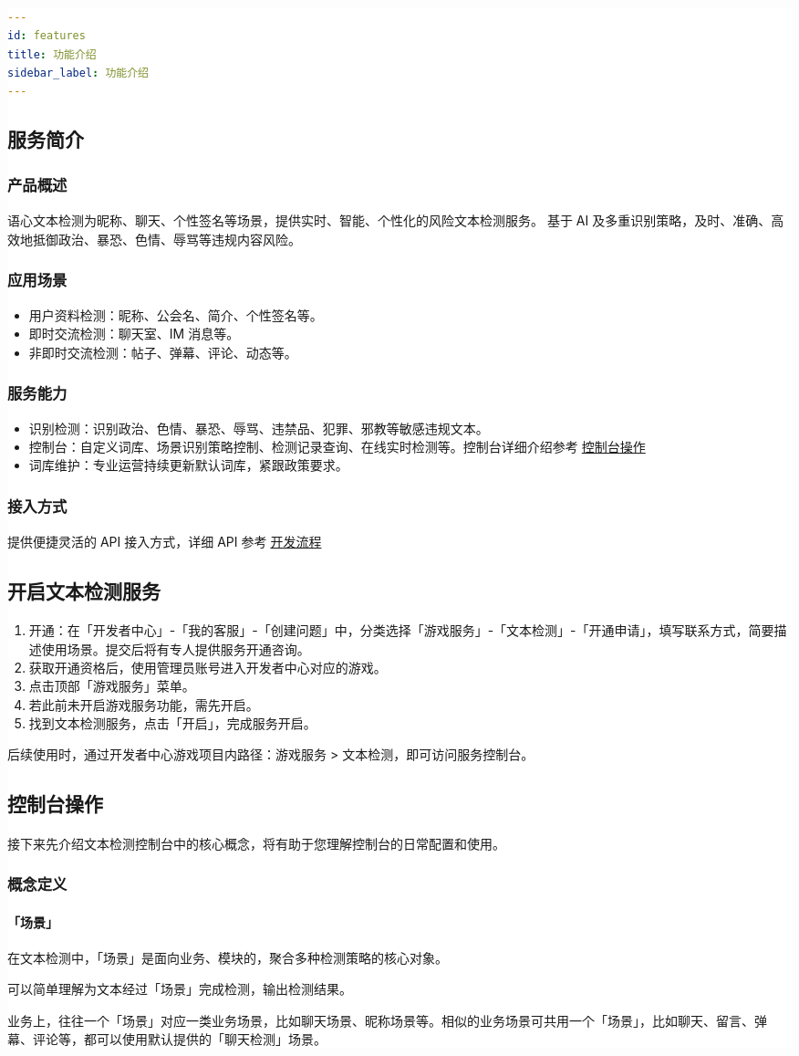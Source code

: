 ```yaml
---
id: features
title: 功能介绍
sidebar_label: 功能介绍
---
```


## 服务简介
### 产品概述

语心文本检测为昵称、聊天、个性签名等场景，提供实时、智能、个性化的风险文本检测服务。
基于 AI 及多重识别策略，及时、准确、高效地抵御政治、暴恐、色情、辱骂等违规内容风险。

### 应用场景

- 用户资料检测：昵称、公会名、简介、个性签名等。
- 即时交流检测：聊天室、IM 消息等。
- 非即时交流检测：帖子、弹幕、评论、动态等。

### 服务能力

- 识别检测：识别政治、色情、暴恐、辱骂、违禁品、犯罪、邪教等敏感违规文本。
- 控制台：自定义词库、场景识别策略控制、检测记录查询、在线实时检测等。控制台详细介绍参考 [控制台操作](#控制台操作)
- 词库维护：专业运营持续更新默认词库，紧跟政策要求。

### 接入方式

提供便捷灵活的 API 接入方式，详细 API 参考 [开发流程](/sdk/text-moderation/guide) 


## 开启文本检测服务
1. 开通：在「开发者中心」-「我的客服」-「创建问题」中，分类选择「游戏服务」-「文本检测」-「开通申请」，填写联系方式，简要描述使用场景。提交后将有专人提供服务开通咨询。
2. 获取开通资格后，使用管理员账号进入开发者中心对应的游戏。
3. 点击顶部「游戏服务」菜单。
4. 若此前未开启游戏服务功能，需先开启。
5. 找到文本检测服务，点击「开启」，完成服务开启。

后续使用时，通过开发者中心游戏项目内路径：游戏服务 > 文本检测，即可访问服务控制台。


## 控制台操作
接下来先介绍文本检测控制台中的核心概念，将有助于您理解控制台的日常配置和使用。

### 概念定义
#### 「场景」
在文本检测中，「场景」是面向业务、模块的，聚合多种检测策略的核心对象。

可以简单理解为文本经过「场景」完成检测，输出检测结果。

业务上，往往一个「场景」对应一类业务场景，比如聊天场景、昵称场景等。相似的业务场景可共用一个「场景」，比如聊天、留言、弹幕、评论等，都可以使用默认提供的「聊天检测」场景。
